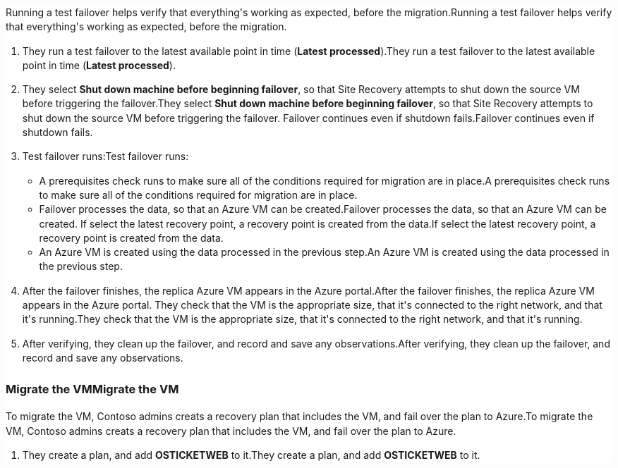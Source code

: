 <span data-ttu-id="0c498-413">Running a test failover helps verify that everything's working as expected, before the migration.</span><span class="sxs-lookup"><span data-stu-id="0c498-413">Running a test failover helps verify that everything's working as expected, before the migration.</span></span> 

1. <span data-ttu-id="0c498-414">They run a test failover to the latest available point in time (**Latest processed**).</span><span class="sxs-lookup"><span data-stu-id="0c498-414">They run a test failover to the latest available point in time (**Latest processed**).</span></span>
2. <span data-ttu-id="0c498-415">They select **Shut down machine before beginning failover**, so that Site Recovery attempts to shut down the source VM before triggering the failover.</span><span class="sxs-lookup"><span data-stu-id="0c498-415">They select **Shut down machine before beginning failover**, so that Site Recovery attempts to shut down the source VM before triggering the failover.</span></span> <span data-ttu-id="0c498-416">Failover continues even if shutdown fails.</span><span class="sxs-lookup"><span data-stu-id="0c498-416">Failover continues even if shutdown fails.</span></span> 
3. <span data-ttu-id="0c498-417">Test failover runs:</span><span class="sxs-lookup"><span data-stu-id="0c498-417">Test failover runs:</span></span> 

    - <span data-ttu-id="0c498-418">A prerequisites check runs to make sure all of the conditions required for migration are in place.</span><span class="sxs-lookup"><span data-stu-id="0c498-418">A prerequisites check runs to make sure all of the conditions required for migration are in place.</span></span>
    - <span data-ttu-id="0c498-419">Failover processes the data, so that an Azure VM can be created.</span><span class="sxs-lookup"><span data-stu-id="0c498-419">Failover processes the data, so that an Azure VM can be created.</span></span> <span data-ttu-id="0c498-420">If select the latest recovery point, a recovery point is created from the data.</span><span class="sxs-lookup"><span data-stu-id="0c498-420">If select the latest recovery point, a recovery point is created from the data.</span></span>
    - <span data-ttu-id="0c498-421">An Azure VM is created using the data processed in the previous step.</span><span class="sxs-lookup"><span data-stu-id="0c498-421">An Azure VM is created using the data processed in the previous step.</span></span>

3. <span data-ttu-id="0c498-422">After the failover finishes, the replica Azure VM appears in the Azure portal.</span><span class="sxs-lookup"><span data-stu-id="0c498-422">After the failover finishes, the replica Azure VM appears in the Azure portal.</span></span> <span data-ttu-id="0c498-423">They check that the VM is the appropriate size, that it's connected to the right network, and that it's running.</span><span class="sxs-lookup"><span data-stu-id="0c498-423">They check that the VM is the appropriate size, that it's connected to the right network, and that it's running.</span></span> 
4. <span data-ttu-id="0c498-424">After verifying, they clean up the failover, and record and save any observations.</span><span class="sxs-lookup"><span data-stu-id="0c498-424">After verifying, they clean up the failover, and record and save any observations.</span></span>

### <a name="migrate-the-vm"></a><span data-ttu-id="0c498-425">Migrate the VM</span><span class="sxs-lookup"><span data-stu-id="0c498-425">Migrate the VM</span></span>

<span data-ttu-id="0c498-426">To migrate the VM, Contoso admins creats a recovery plan that includes the VM, and fail over the plan to Azure.</span><span class="sxs-lookup"><span data-stu-id="0c498-426">To migrate the VM, Contoso admins creats a recovery plan that includes the VM, and fail over the plan to Azure.</span></span>

1. <span data-ttu-id="0c498-427">They create a plan, and add **OSTICKETWEB** to it.</span><span class="sxs-lookup"><span data-stu-id="0c498-427">They create a plan, and add **OSTICKETWEB** to it.</span></span>
